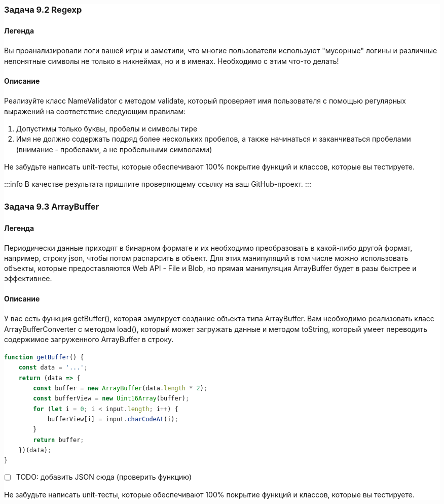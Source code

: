 ### Задача 9.2 Regexp

#### Легенда

Вы проанализировали логи вашей игры и заметили, что многие пользователи используют "мусорные" логины и различные непонятные символы не только в никнеймах, но и в именах. Необходимо с этим что-то делать! 

#### Описание

Реализуйте класс NameValidator с методом validate, который проверяет имя пользователя с помощью регулярных выражений на соответствие следующим правилам:
1. Допустимы только буквы, пробелы и символы тире
1. Имя не должно содержать подряд более нескольких пробелов, а также начинаться и заканчиваться пробелами (внимание - пробелами, а не пробельными символами)

Не забудьте написать unit-тесты, которые обеспечивают 100% покрытие функций и классов, которые вы тестируете.

:::info
В качестве результата пришлите проверяющему ссылку на ваш GitHub-проект.
:::

### Задача 9.3 ArrayBuffer

#### Легенда

Периодически данные приходят в бинарном формате и их необходимо преобразовать в какой-либо другой формат, например, строку json, чтобы потом распарсить в объект. Для этих манипуляций в том числе можно использовать объекты, которые предоставляются Web API - File и Blob, но прямая манипуляция ArrayBuffer будет в разы быстрее и эффективнее.

#### Описание

У вас есть функция getBuffer(), которая эмулирует создание объекта типа ArrayBuffer. Вам необходимо реализовать класс ArrayBufferConverter с методом load(), который может загружать данные и методом toString, который умеет переводить содержимое загруженного ArrayBuffer в строку.
```javascript
function getBuffer() {
    const data = '...';
    return (data => {
        const buffer = new ArrayBuffer(data.length * 2);
        const bufferView = new Uint16Array(buffer);
        for (let i = 0; i < input.length; i++) {
            bufferView[i] = input.charCodeAt(i);
        }
        return buffer;
    })(data);
}
```

- [ ] TODO: добавить JSON сюда (проверить функцию)

Не забудьте написать unit-тесты, которые обеспечивают 100% покрытие функций и классов, которые вы тестируете.

